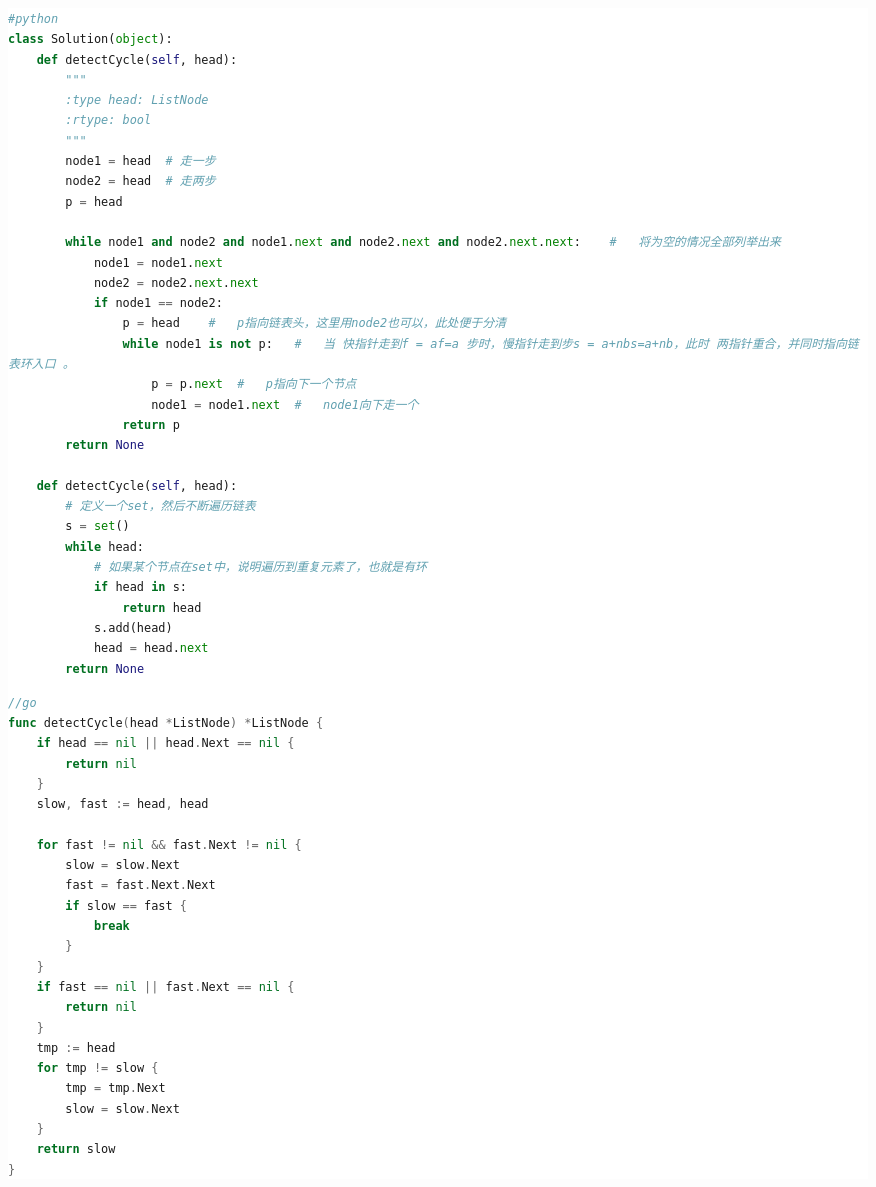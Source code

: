 ```python
#python
class Solution(object):
    def detectCycle(self, head):
        """
        :type head: ListNode
        :rtype: bool
        """
        node1 = head  # 走一步
        node2 = head  # 走两步
        p = head

        while node1 and node2 and node1.next and node2.next and node2.next.next:    #   将为空的情况全部列举出来
            node1 = node1.next
            node2 = node2.next.next
            if node1 == node2:
                p = head    #   p指向链表头，这里用node2也可以，此处便于分清
                while node1 is not p:   #   当 快指针走到f = af=a 步时，慢指针走到步s = a+nbs=a+nb，此时 两指针重合，并同时指向链表环入口 。
                    p = p.next  #   p指向下一个节点 
                    node1 = node1.next  #   node1向下走一个
                return p
        return None

    def detectCycle(self, head):
        # 定义一个set，然后不断遍历链表
        s = set()
        while head:
            # 如果某个节点在set中，说明遍历到重复元素了，也就是有环
            if head in s:
                return head
            s.add(head)
            head = head.next
        return None
```

```go
//go
func detectCycle(head *ListNode) *ListNode {
	if head == nil || head.Next == nil {
		return nil
	}
	slow, fast := head, head

	for fast != nil && fast.Next != nil {
		slow = slow.Next
		fast = fast.Next.Next
		if slow == fast {
			break
		}
	}
	if fast == nil || fast.Next == nil {
		return nil
	}
	tmp := head
	for tmp != slow {
		tmp = tmp.Next
		slow = slow.Next
	}
	return slow
}
```
